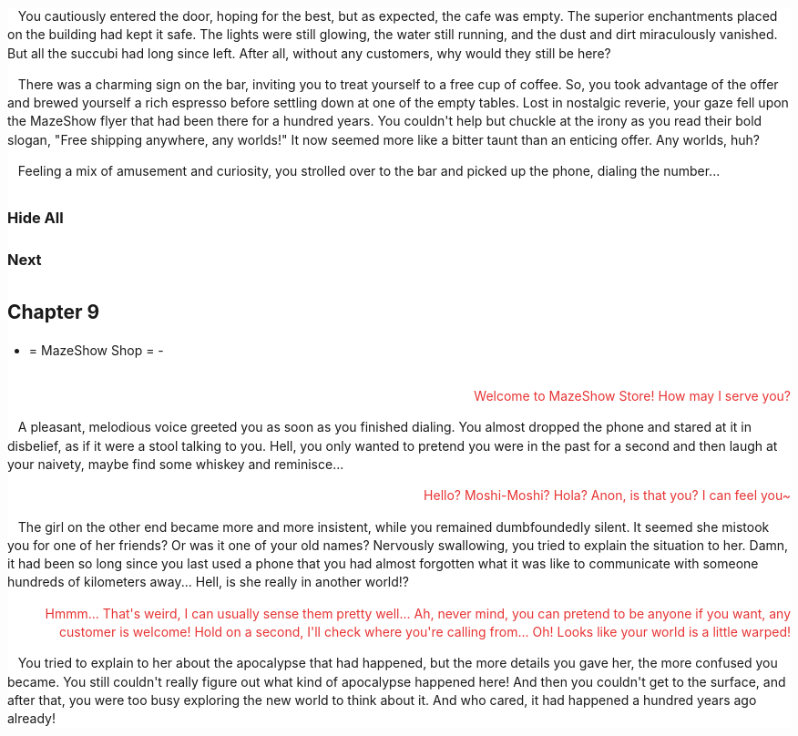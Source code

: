    You cautiously entered the door, hoping for the best, but as expected, the cafe was empty. The superior enchantments placed on the building had kept it safe. The lights were still glowing, the water still running, and the dust and dirt miraculously vanished. But all the succubi had long since left. After all, without any customers, why would they still be here?

   There was a charming sign on the bar, inviting you to treat yourself to a free cup of coffee. So, you took advantage of the offer and brewed yourself a rich espresso before settling down at one of the empty tables. Lost in nostalgic reverie, your gaze fell upon the MazeShow flyer that had been there for a hundred years. You couldn't help but chuckle at the irony as you read their bold slogan, "Free shipping anywhere, any worlds!" It now seemed more like a bitter taunt than an enticing offer. Any worlds, huh?

   Feeling a mix of amusement and curiosity, you strolled over to the bar and picked up the phone, dialing the number...

## 



### 

 

### Hide All



### Next



## Chapter 9

- = MazeShow Shop = -

##  

<p style="color: #E73333FF;text-align: right;">Welcome to MazeShow Store! How may I serve you?</p>
   A pleasant, melodious voice greeted you as soon as you finished dialing. You almost dropped the phone and stared at it in disbelief, as if it were a stool talking to you. Hell, you only wanted to pretend you were in the past for a second and then laugh at your naivety, maybe find some whiskey and reminisce...

<p style="color: #E73333FF;text-align: right;"> Hello? Moshi-Moshi? Hola? Anon, is that you? I can feel you~</p>
   The girl on the other end became more and more insistent, while you remained dumbfoundedly silent. It seemed she mistook you for one of her friends? Or was it one of your old names? Nervously swallowing, you tried to explain the situation to her. Damn, it had been so long since you last used a phone that you had almost forgotten what it was like to communicate with someone hundreds of kilometers away... Hell, is she really in another world!?  

<p style="color: #E73333FF;text-align: right;">Hmmm... That's weird, I can usually sense them pretty well... 
Ah, never mind, you can pretend to be anyone if you want, any customer is welcome! 
Hold on a second, I'll check where you're calling from... 
Oh! Looks like your world is a little warped!</p>
   You tried to explain to her about the apocalypse that had happened, but the more details you gave her, the more confused you became. You still couldn't really figure out what kind of apocalypse happened here! And then you couldn't get to the surface, and after that, you were too busy exploring the new world to think about it. And who cared, it had happened a hundred years ago already!
